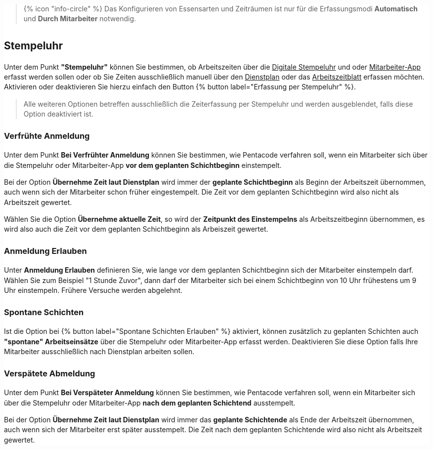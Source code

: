 > {% icon "info-circle" %} Das Konfigurieren von Essensarten und Zeiträumen ist nur für die Erfassungsmodi **Automatisch** und **Durch Mitarbeiter** notwendig.

## Stempeluhr

Unter dem Punkt **"Stempeluhr"** können Sie bestimmen, ob Arbeitszeiten über die [Digitale Stempeluhr](/hilfe/handbuch/stempeluhr) und oder [Mitarbeiter-App](/hilfe/handbuch/mitarbeiter-app) erfasst werden sollen oder ob Sie Zeiten ausschließlich manuell über den [Dienstplan](/hilfe/handbuch/dienstplan) oder das [Arbeitszeitblatt](/hilfe/handbuch/arbeitszeitblatt) erfassen möchten. Aktivieren oder deaktivieren Sie hierzu einfach den Button {% button label="Erfassung per Stempeluhr" %}.

> Alle weiteren Optionen betreffen ausschließlich die Zeiterfassung per Stempeluhr und werden ausgeblendet, falls diese Option deaktiviert ist.

### Verfrühte Anmeldung

Unter dem Punkt **Bei Verfrühter Anmeldung** können Sie bestimmen, wie Pentacode verfahren soll, wenn ein Mitarbeiter
sich über die Stempeluhr oder Mitarbeiter-App **vor dem geplanten Schichtbeginn** einstempelt.

Bei der Option **Übernehme Zeit laut Dienstplan** wird immer der **geplante Schichtbeginn** als Beginn der Arbeitszeit
übernommen, auch wenn sich der Mitarbeiter schon früher eingestempelt. Die Zeit vor dem geplanten Schichtbeginn wird
also nicht als Arbeitszeit gewertet.

Wählen Sie die Option **Übernehme aktuelle Zeit**, so wird der **Zeitpunkt des Einstempelns** als Arbeitszeitbeginn
übernommen, es wird also auch die Zeit vor dem geplanten Schichtbeginn als Arbeiszeit gewertet.

### Anmeldung Erlauben

Unter **Anmeldung Erlauben** definieren Sie, wie lange vor dem geplanten Schichtbeginn sich der Mitarbeiter einstempeln
darf. Wählen Sie zum Beispiel "1 Stunde Zuvor", dann darf der Mitarbeiter sich bei einem Schichtbeginn von 10 Uhr
frühestens um 9 Uhr einstempeln. Frühere Versuche werden abgelehnt.

### Spontane Schichten

Ist die Option bei {% button label="Spontane Schichten Erlauben" %} aktiviert, können zusätzlich zu geplanten Schichten auch **"spontane" Arbeitseinsätze** über die Stempeluhr oder Mitarbeiter-App erfasst werden. Deaktivieren Sie diese Option falls Ihre Mitarbeiter ausschließlich nach Dienstplan arbeiten sollen.

### Verspätete Abmeldung

Unter dem Punkt **Bei Verspäteter Anmeldung** können Sie bestimmen, wie Pentacode verfahren soll, wenn ein Mitarbeiter
sich über die Stempeluhr oder Mitarbeiter-App **nach dem geplanten Schichtend** ausstempelt.

Bei der Option **Übernehme Zeit laut Dienstplan** wird immer das **geplante Schichtende** als Ende der Arbeitszeit
übernommen, auch wenn sich der Mitarbeiter erst später ausstempelt. Die Zeit nach dem geplanten Schichtende wird
also nicht als Arbeitszeit gewertet.
